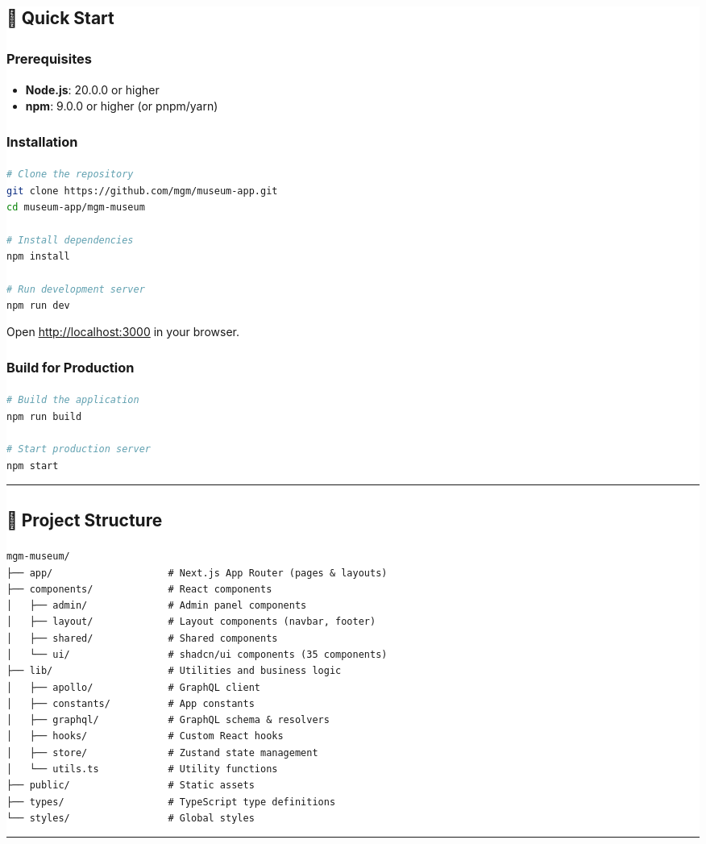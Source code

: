## 🚀 Quick Start

### Prerequisites
- **Node.js**: 20.0.0 or higher
- **npm**: 9.0.0 or higher (or pnpm/yarn)

### Installation

```bash
# Clone the repository
git clone https://github.com/mgm/museum-app.git
cd museum-app/mgm-museum

# Install dependencies
npm install

# Run development server
npm run dev
```

Open [http://localhost:3000](http://localhost:3000) in your browser.

### Build for Production

```bash
# Build the application
npm run build

# Start production server
npm start
```

---

## 📁 Project Structure

```
mgm-museum/
├── app/                    # Next.js App Router (pages & layouts)
├── components/             # React components
│   ├── admin/              # Admin panel components
│   ├── layout/             # Layout components (navbar, footer)
│   ├── shared/             # Shared components
│   └── ui/                 # shadcn/ui components (35 components)
├── lib/                    # Utilities and business logic
│   ├── apollo/             # GraphQL client
│   ├── constants/          # App constants
│   ├── graphql/            # GraphQL schema & resolvers
│   ├── hooks/              # Custom React hooks
│   ├── store/              # Zustand state management
│   └── utils.ts            # Utility functions
├── public/                 # Static assets
├── types/                  # TypeScript type definitions
└── styles/                 # Global styles
```

---